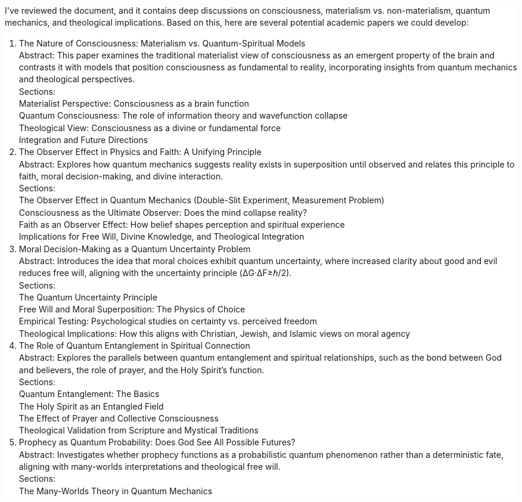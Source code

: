 I've reviewed the document, and it contains deep discussions on consciousness, materialism vs. non-materialism, quantum mechanics, and theological implications. Based on this, here are several potential academic papers we could develop:   
   
1. The Nature of Consciousness: Materialism vs. Quantum-Spiritual Models   
Abstract: This paper examines the traditional materialist view of consciousness as an emergent property of the brain and contrasts it with models that position consciousness as fundamental to reality, incorporating insights from quantum mechanics and theological perspectives.   
Sections:   
Materialist Perspective: Consciousness as a brain function   
Quantum Consciousness: The role of information theory and wavefunction collapse   
Theological View: Consciousness as a divine or fundamental force   
Integration and Future Directions   
1. The Observer Effect in Physics and Faith: A Unifying Principle   
Abstract: Explores how quantum mechanics suggests reality exists in superposition until observed and relates this principle to faith, moral decision-making, and divine interaction.   
Sections:   
The Observer Effect in Quantum Mechanics (Double-Slit Experiment, Measurement Problem)   
Consciousness as the Ultimate Observer: Does the mind collapse reality?   
Faith as an Observer Effect: How belief shapes perception and spiritual experience   
Implications for Free Will, Divine Knowledge, and Theological Integration   
1. Moral Decision-Making as a Quantum Uncertainty Problem   
Abstract: Introduces the idea that moral choices exhibit quantum uncertainty, where increased clarity about good and evil reduces free will, aligning with the uncertainty principle (ΔG·ΔF≥ℏ/2).   
Sections:   
The Quantum Uncertainty Principle   
Free Will and Moral Superposition: The Physics of Choice   
Empirical Testing: Psychological studies on certainty vs. perceived freedom   
Theological Implications: How this aligns with Christian, Jewish, and Islamic views on moral agency   
1. The Role of Quantum Entanglement in Spiritual Connection   
Abstract: Explores the parallels between quantum entanglement and spiritual relationships, such as the bond between God and believers, the role of prayer, and the Holy Spirit’s function.   
Sections:   
Quantum Entanglement: The Basics   
The Holy Spirit as an Entangled Field   
The Effect of Prayer and Collective Consciousness   
Theological Validation from Scripture and Mystical Traditions   
1. Prophecy as Quantum Probability: Does God See All Possible Futures?   
Abstract: Investigates whether prophecy functions as a probabilistic quantum phenomenon rather than a deterministic fate, aligning with many-worlds interpretations and theological free will.   
Sections:   
The Many-Worlds Theory in Quantum Mechanics   
